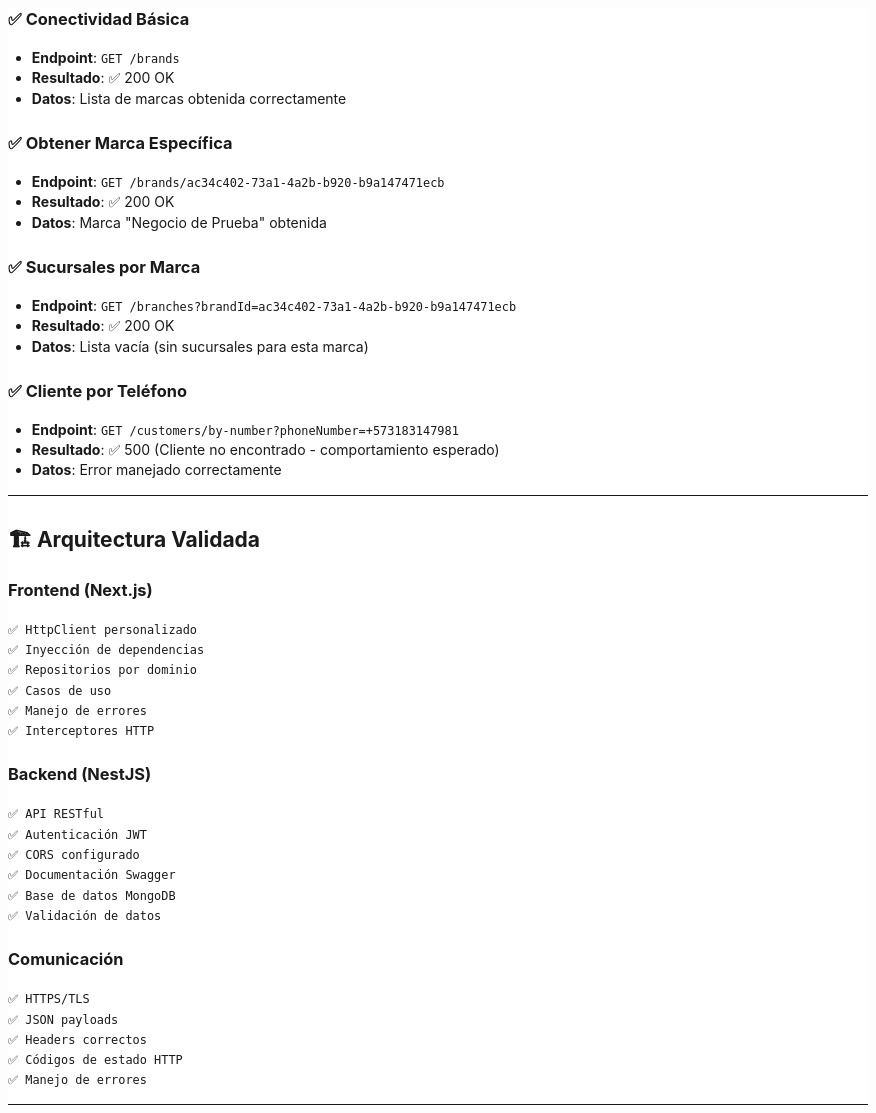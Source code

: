 ### ✅ **Conectividad Básica**
- **Endpoint**: `GET /brands`
- **Resultado**: ✅ 200 OK
- **Datos**: Lista de marcas obtenida correctamente

### ✅ **Obtener Marca Específica**
- **Endpoint**: `GET /brands/ac34c402-73a1-4a2b-b920-b9a147471ecb`
- **Resultado**: ✅ 200 OK
- **Datos**: Marca "Negocio de Prueba" obtenida

### ✅ **Sucursales por Marca**
- **Endpoint**: `GET /branches?brandId=ac34c402-73a1-4a2b-b920-b9a147471ecb`
- **Resultado**: ✅ 200 OK
- **Datos**: Lista vacía (sin sucursales para esta marca)

### ✅ **Cliente por Teléfono**
- **Endpoint**: `GET /customers/by-number?phoneNumber=+573183147981`
- **Resultado**: ✅ 500 (Cliente no encontrado - comportamiento esperado)
- **Datos**: Error manejado correctamente

---

## 🏗️ Arquitectura Validada

### **Frontend (Next.js)**
```
✅ HttpClient personalizado
✅ Inyección de dependencias
✅ Repositorios por dominio
✅ Casos de uso
✅ Manejo de errores
✅ Interceptores HTTP
```

### **Backend (NestJS)**
```
✅ API RESTful
✅ Autenticación JWT
✅ CORS configurado
✅ Documentación Swagger
✅ Base de datos MongoDB
✅ Validación de datos
```

### **Comunicación**
```
✅ HTTPS/TLS
✅ JSON payloads
✅ Headers correctos
✅ Códigos de estado HTTP
✅ Manejo de errores
```

---